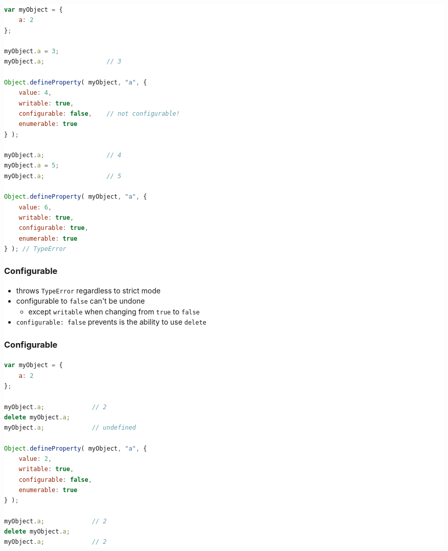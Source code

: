```js
var myObject = {
	a: 2
};

myObject.a = 3;
myObject.a;					// 3

Object.defineProperty( myObject, "a", {
	value: 4,
	writable: true,
	configurable: false,	// not configurable!
	enumerable: true
} );

myObject.a;					// 4
myObject.a = 5;
myObject.a;					// 5

Object.defineProperty( myObject, "a", {
	value: 6,
	writable: true,
	configurable: true,
	enumerable: true
} ); // TypeError
```

### Configurable

* throws `TypeError` regardless to strict mode
* configurable to `false` can't be undone
    * except `writable` when changing from `true` to `false`
* `configurable: false` prevents is the ability to use `delete`

### Configurable

```js
var myObject = {
	a: 2
};

myObject.a;				// 2
delete myObject.a;
myObject.a;				// undefined

Object.defineProperty( myObject, "a", {
	value: 2,
	writable: true,
	configurable: false,
	enumerable: true
} );

myObject.a;				// 2
delete myObject.a;
myObject.a;				// 2
```
